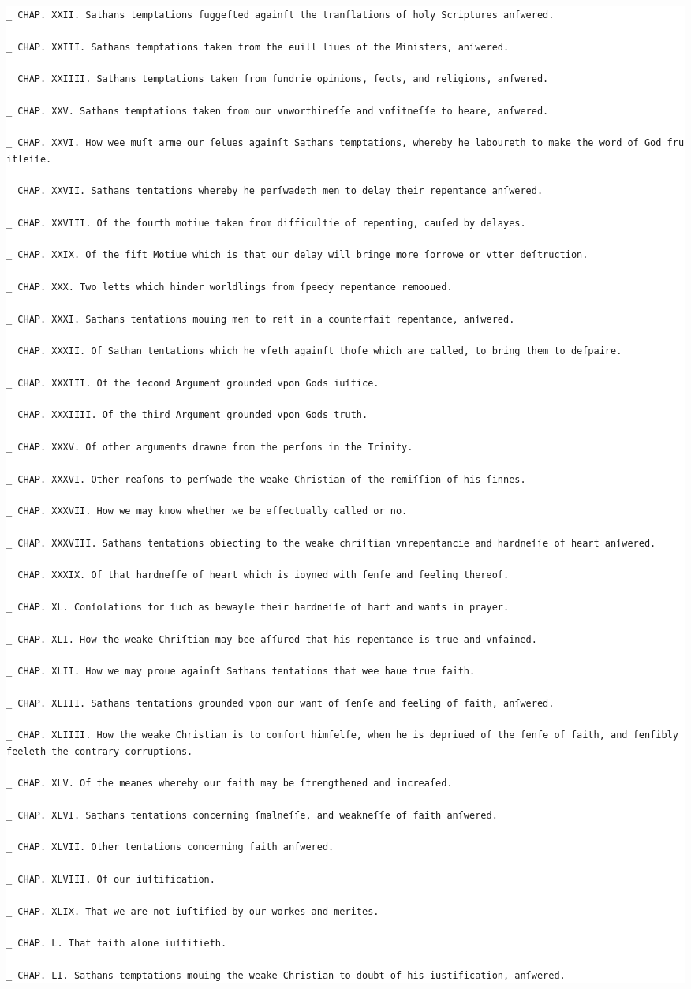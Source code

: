     _ CHAP. XXII. Sathans temptations ſuggeſted againſt the tranſlations of holy Scriptures anſwered.

    _ CHAP. XXIII. Sathans temptations taken from the euill liues of the Ministers, anſwered.

    _ CHAP. XXIIII. Sathans temptations taken from ſundrie opinions, ſects, and religions, anſwered.

    _ CHAP. XXV. Sathans temptations taken from our vnworthineſſe and vnfitneſſe to heare, anſwered.

    _ CHAP. XXVI. How wee muſt arme our ſelues againſt Sathans temptations, whereby he laboureth to make the word of God fruitleſſe.

    _ CHAP. XXVII. Sathans tentations whereby he perſwadeth men to delay their repentance anſwered.

    _ CHAP. XXVIII. Of the fourth motiue taken from difficultie of repenting, cauſed by delayes.

    _ CHAP. XXIX. Of the fift Motiue which is that our delay will bringe more ſorrowe or vtter deſtruction.

    _ CHAP. XXX. Two letts which hinder worldlings from ſpeedy repentance remooued.

    _ CHAP. XXXI. Sathans tentations mouing men to reſt in a counterfait repentance, anſwered.

    _ CHAP. XXXII. Of Sathan tentations which he vſeth againſt thoſe which are called, to bring them to deſpaire.

    _ CHAP. XXXIII. Of the ſecond Argument grounded vpon Gods iuſtice.

    _ CHAP. XXXIIII. Of the third Argument grounded vpon Gods truth.

    _ CHAP. XXXV. Of other arguments drawne from the perſons in the Trinity.

    _ CHAP. XXXVI. Other reaſons to perſwade the weake Christian of the remiſſion of his ſinnes.

    _ CHAP. XXXVII. How we may know whether we be effectually called or no.

    _ CHAP. XXXVIII. Sathans tentations obiecting to the weake chriſtian vnrepentancie and hardneſſe of heart anſwered.

    _ CHAP. XXXIX. Of that hardneſſe of heart which is ioyned with ſenſe and feeling thereof.

    _ CHAP. XL. Conſolations for ſuch as bewayle their hardneſſe of hart and wants in prayer.

    _ CHAP. XLI. How the weake Chriſtian may bee aſſured that his repentance is true and vnfained.

    _ CHAP. XLII. How we may proue againſt Sathans tentations that wee haue true faith.

    _ CHAP. XLIII. Sathans tentations grounded vpon our want of ſenſe and feeling of faith, anſwered.

    _ CHAP. XLIIII. How the weake Christian is to comfort himſelfe, when he is depriued of the ſenſe of faith, and ſenſibly feeleth the contrary corruptions.

    _ CHAP. XLV. Of the meanes whereby our faith may be ſtrengthened and increaſed.

    _ CHAP. XLVI. Sathans tentations concerning ſmalneſſe, and weakneſſe of faith anſwered.

    _ CHAP. XLVII. Other tentations concerning faith anſwered.

    _ CHAP. XLVIII. Of our iuſtification.

    _ CHAP. XLIX. That we are not iuſtified by our workes and merites.

    _ CHAP. L. That faith alone iuſtifieth.

    _ CHAP. LI. Sathans temptations mouing the weake Christian to doubt of his iustification, anſwered.
